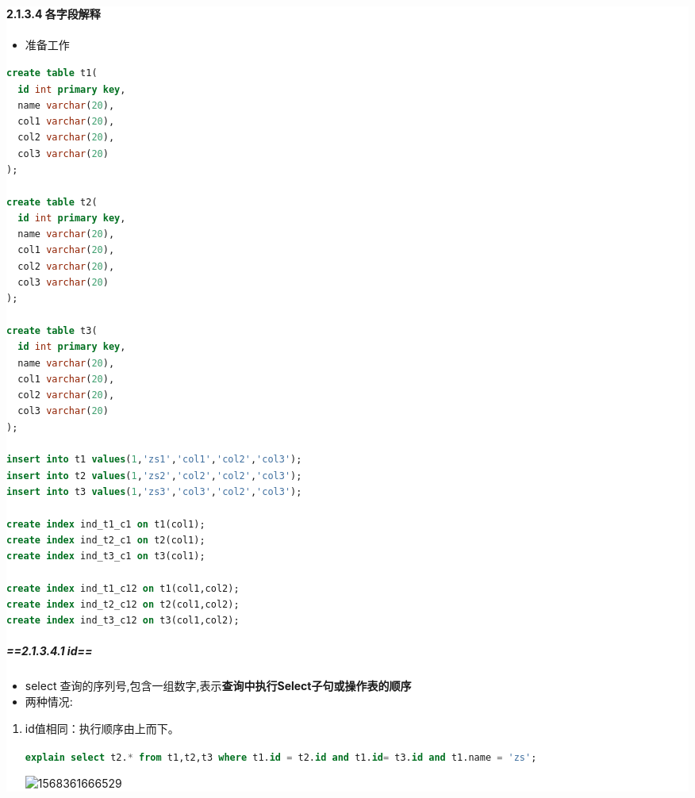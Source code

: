 #### 2.1.3.4 各字段解释

- 准备工作

```sql
create table t1(
  id int primary key,
  name varchar(20),
  col1 varchar(20),
  col2 varchar(20),
  col3 varchar(20)
);

create table t2(
  id int primary key,
  name varchar(20),
  col1 varchar(20),
  col2 varchar(20),
  col3 varchar(20)
);

create table t3(
  id int primary key,
  name varchar(20),
  col1 varchar(20),
  col2 varchar(20),
  col3 varchar(20)
);

insert into t1 values(1,'zs1','col1','col2','col3');
insert into t2 values(1,'zs2','col2','col2','col3');
insert into t3 values(1,'zs3','col3','col2','col3');

create index ind_t1_c1 on t1(col1);
create index ind_t2_c1 on t2(col1);
create index ind_t3_c1 on t3(col1);

create index ind_t1_c12 on t1(col1,col2);
create index ind_t2_c12 on t2(col1,col2);
create index ind_t3_c12 on t3(col1,col2);
```

##### ==2.1.3.4.1 id==

- select 查询的序列号,包含一组数字,表示**查询中执行Select子句或操作表的顺序**
- 两种情况:

1. id值相同：执行顺序由上而下。

   ```sql
   explain select t2.* from t1,t2,t3 where t1.id = t2.id and t1.id= t3.id and t1.name = 'zs';
   ```

   ![1568361666529](assets/1568361666529.png) 
